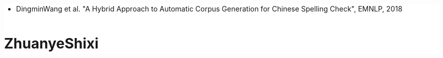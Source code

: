 * DingminWang et al. "A Hybrid Approach to Automatic Corpus Generation for Chinese Spelling Check", EMNLP, 2018
# ZhuanyeShixi
